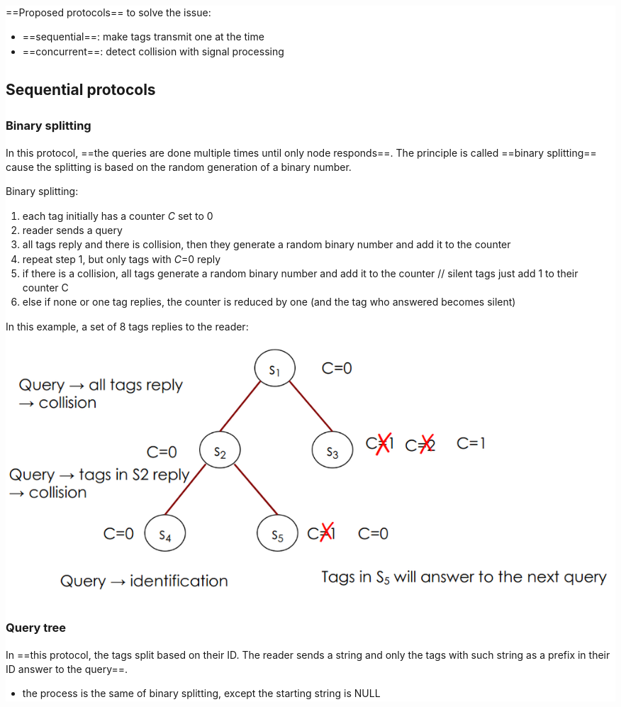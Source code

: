 ==Proposed protocols== to solve the issue:
- ==sequential==: make tags transmit one at the time
- ==concurrent==: detect collision with signal processing

## Sequential protocols

### Binary splitting

In this protocol, ==the queries are done multiple times until only node responds==.
The principle is called ==binary splitting== cause the splitting is based on the random generation of a binary number.

Binary splitting:
1. each tag initially has a counter $C$ set to 0
2. reader sends a query
3. all tags reply and there is collision, then they generate a random binary number and add it to the counter
4. repeat step 1, but only tags with $C$=0 reply
5. if there is a collision, all tags generate a random binary number and add it to the counter // silent tags just add 1 to their counter C
6. else if none or one tag replies, the counter is reduced by one (and the tag who answered becomes silent) 

In this example, a set of 8 tags replies to the reader:

![](../../../static/AN/binaryspl.png)

### Query tree

In ==this protocol, the tags split based on their ID. The reader sends a string and only the tags with such string as a prefix in their ID answer to the query==.
- the process is the same of binary splitting, except the starting string is NULL
